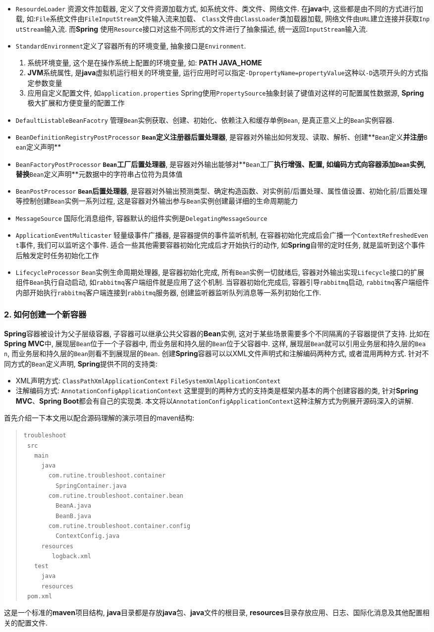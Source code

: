 * `ResourdeLoader` 资源文件加载器, 定义了文件资源加载方式, 如系统文件、类文件、网络文件. 在**java**中, 这些都是由不同的方式进行加载, 如:`File`系统文件由`FileInputStream`文件输入流来加载、 `Class`文件由`ClassLoader`类加载器加载, 网络文件由`URL`建立连接并获取`InputStream`输入流. 而**Spring** 使用`Resource`接口对这些不同形式的文件进行了抽象描述, 统一返回`InputStream`输入流.

* `StandardEnvironment`定义了容器所有的环境变量, 抽象接口是`Environment`. 
  1. 系统环境变量, 这个是在操作系统上配置的环境变量, 如: **PATH  JAVA_HOME**
  2. **JVM**系统属性, 是**java**虚拟机运行相关的环境变量, 运行应用时可以指定`-DpropertyName=propertyValue`这种以`-D`选项开头的方式指定参数变量
  3. 应用自定义配置文件, 如`application.properties` 
  Spring使用`PropertySource`抽象封装了键值对这样的可配置属性数据源, **Spring**极大扩展和方便变量的配置工作

* `DefaultListableBeanFacotry` 管理`Bean`实例获取、创建、初始化、依赖注入和缓存单例`Bean`, 是真正意义上的`Bean`实例容器.

* `BeanDefinitionRegistryPostProcessor` **`Bean`定义注册器后置处理器**, 是容器对外输出如何发现、读取、解析、创建**`Bean`定义**并注册**`Bean`定义声明**

* `BeanFactoryPostProcessor` **`Bean`工厂后置处理器**, 是容器对外输出能够对**`Bean`工厂**执行增强、配置, 如编码方式向容器添加`Bean`实例, 替换**`Bean`定义声明**元数据中的字符串占位符为具体值

* `BeanPostProcessor` **`Bean`后置处理器**, 是容器对外输出预测类型、确定构造函数、对实例前/后置处理、属性值设置、初始化前/后置处理等控制创建`Bean`实例一系列过程, 这是容器对外输出参与`Bean`实例创建最详细的生命周期能力

* `MessageSource` 国际化消息组件, 容器默认的组件实例是`DelegatingMessageSource`

* `ApplicationEventMulticaster` 轻量级事件广播器, 是容器提供的事件监听机制, 在容器初始化完成后会广播一个`ContextRefreshedEvent`事件, 我们可以监听这个事件. 适合一些其他需要容器初始化完成后才开始执行的动作, 如**Spring**自带的定时任务, 就是监听到这个事件后触发定时任务初始化工作

* `LifecycleProcessor` `Bean`实例生命周期处理器, 是容器初始化完成, 所有`Bean`实例一切就绪后, 容器对外输出实现`Lifecycle`接口的扩展组件`Bean`执行自动启动, 如`rabbitmq`客户端组件就是应用了这个机制. 当容器初始化完成后, 容器引导`rabbitmq`启动, `rabbitmq`客户端组件内部开始执行`rabbitmq`客户端连接到`rabbitmq`服务器, 创建监听器监听队列消息等一系列初始化工作. 


### 2. 如何创建一个新容器

**Spring**容器被设计为父子层级容器, 子容器可以继承公共父容器的**Bean**实例, 这对于某些场景需要多个不同隔离的子容器提供了支持. 比如在**Spring MVC**中, 展现层`Bean`位于一个子容器中, 而业务层和持久层的`Bean`位于父容器中. 这样, 展现层`Bean`就可以引用业务层和持久层的`Bean`, 而业务层和持久层的`Bean`则看不到展现层的`Bean`.
创建**Spring**容器可以以XML文件声明式和注解编码两种方式, 或者混用两种方式. 针对不同方式的`Bean`定义声明, **Spring**提供不同的支持类:
* XML声明方式: `ClassPathXmlApplicationContext` `FileSystemXmlApplicationContext`
* 注解编码方式: `AnnotationConfigApplicationContext`
这里提到的两种方式的支持类是框架内基本的两个创建容器的类, 针对**Spring MVC**、**Spring Boot**都会有自己的实现类. 本文将以`AnnotationConfigApplicationContext`这种注解方式为例展开源码深入的讲解.

首先介绍一下本文用以配合源码理解的演示项目的maven结构:
>```
>troubleshoot
>  src
>    main
>      java
>        com.rutine.troubleshoot.container
>          SpringContainer.java
>        com.rutine.troubleshoot.container.bean
>          BeanA.java
>          BeanB.java
>        com.rutine.troubleshoot.container.config
>          ContextConfig.java
>      resources
>         logback.xml
>    test
>      java
>      resources
>  pom.xml
>```
这是一个标准的**maven**项目结构, **java**目录都是存放**java**包、**java**文件的根目录, **resources**目录存放应用、日志、国际化消息及其他配置相关的配置文件.
